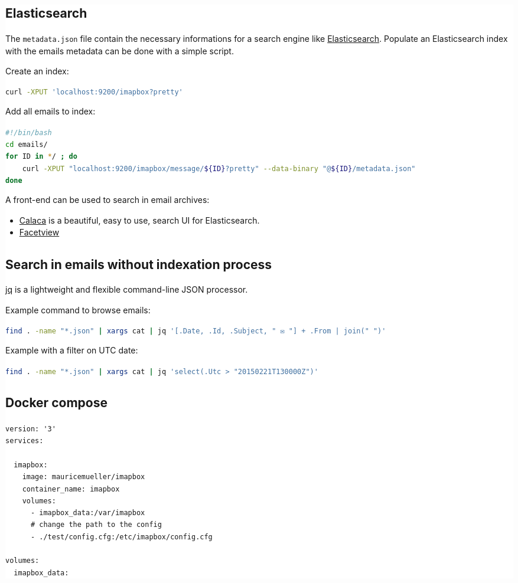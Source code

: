 
## Elasticsearch

The `metadata.json` file contain the necessary informations for a search engine like [Elasticsearch](http://www.elasticsearch.com/).
Populate an Elasticsearch index with the emails metadata can be done with a simple script.

Create an index:
```bash
curl -XPUT 'localhost:9200/imapbox?pretty'
```

Add all emails to index:
```bash
#!/bin/bash
cd emails/
for ID in */ ; do
    curl -XPUT "localhost:9200/imapbox/message/${ID}?pretty" --data-binary "@${ID}/metadata.json"
done
```

A front-end can be used to search in email archives:

* [Calaca](https://github.com/polo2ro/Calaca) is a beautiful, easy to use, search UI for Elasticsearch.
* [Facetview](https://github.com/okfn/facetview)


## Search in emails without indexation process

[jq](http://stedolan.github.io/jq/) is a lightweight and flexible command-line JSON processor.

Example command to browse emails:

```bash
find . -name "*.json" | xargs cat | jq '[.Date, .Id, .Subject, " ✉ "] + .From | join(" ")'
```

Example with a filter on UTC date:

```bash
find . -name "*.json" | xargs cat | jq 'select(.Utc > "20150221T130000Z")'
```

## Docker compose

```
version: '3'
services:

  imapbox:
    image: mauricemueller/imapbox
    container_name: imapbox
    volumes:
      - imapbox_data:/var/imapbox
      # change the path to the config
      - ./test/config.cfg:/etc/imapbox/config.cfg

volumes:
  imapbox_data:
```
